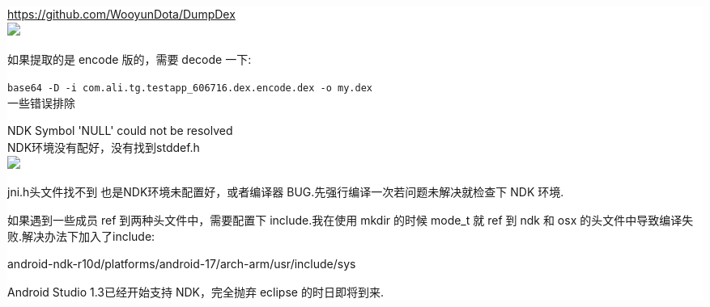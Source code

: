 https://github.com/WooyunDota/DumpDex  
![](../pictures/androidcydia3.jpg)  


如果提取的是 encode 版的，需要 decode 一下:  

`base64 -D -i com.ali.tg.testapp_606716.dex.encode.dex -o my.dex`  
一些错误排除   

NDK Symbol 'NULL' could not be resolved    
NDK环境没有配好，没有找到stddef.h    
![](../pictures/androidcydia4.jpg)   


jni.h头文件找不到
也是NDK环境未配置好，或者编译器 BUG.先强行编译一次若问题未解决就检查下 NDK 环境.

如果遇到一些成员 ref 到两种头文件中，需要配置下 include.我在使用 mkdir 的时候 mode_t 就 ref 到 ndk 和 osx 的头文件中导致编译失败.解决办法下加入了include:

android-ndk-r10d/platforms/android-17/arch-arm/usr/include/sys

Android Studio 1.3已经开始支持 NDK，完全抛弃 eclipse 的时日即将到来.
